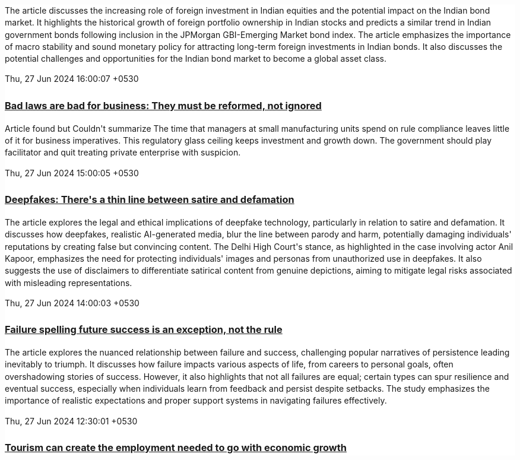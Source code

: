 The article discusses the increasing role of foreign investment in Indian equities and the potential impact on the Indian bond market. It highlights the historical growth of foreign portfolio ownership in Indian stocks and predicts a similar trend in Indian government bonds following inclusion in the JPMorgan GBI-Emerging Market bond index. The article emphasizes the importance of macro stability and sound monetary policy for attracting long-term foreign investments in Indian bonds. It also discusses the potential challenges and opportunities for the Indian bond market to become a global asset class.

Thu, 27 Jun 2024 16:00:07 +0530
### [Bad laws are bad for business: They must be reformed, not ignored](https://www.livemint.com/opinion/online-views/bad-laws-are-bad-for-business-they-must-be-reformed-not-ignored-11719429157802.html)

Article found but Couldn't summarize 
The time that managers at small manufacturing units spend on rule compliance leaves little of it for business imperatives. This regulatory glass ceiling keeps investment and growth down. The government should play facilitator and quit treating private enterprise with suspicion.

Thu, 27 Jun 2024 15:00:05 +0530
### [Deepfakes: There's a thin line between satire and defamation](https://www.livemint.com/opinion/online-views/deepfakes-theres-a-thin-line-between-satire-and-defamation-11719429839573.html)

The article explores the legal and ethical implications of deepfake technology, particularly in relation to satire and defamation. It discusses how deepfakes, realistic AI-generated media, blur the line between parody and harm, potentially damaging individuals' reputations by creating false but convincing content. The Delhi High Court's stance, as highlighted in the case involving actor Anil Kapoor, emphasizes the need for protecting individuals' images and personas from unauthorized use in deepfakes. It also suggests the use of disclaimers to differentiate satirical content from genuine depictions, aiming to mitigate legal risks associated with misleading representations.

Thu, 27 Jun 2024 14:00:03 +0530
### [Failure spelling future success is an exception, not the rule](https://www.livemint.com/opinion/online-views/failure-spelling-future-success-is-an-exception-not-the-rule-11719429668102.html)

The article explores the nuanced relationship between failure and success, challenging popular narratives of persistence leading inevitably to triumph. It discusses how failure impacts various aspects of life, from careers to personal goals, often overshadowing stories of success. However, it also highlights that not all failures are equal; certain types can spur resilience and eventual success, especially when individuals learn from feedback and persist despite setbacks. The study emphasizes the importance of realistic expectations and proper support systems in navigating failures effectively.

Thu, 27 Jun 2024 12:30:01 +0530
### [Tourism can create the employment needed to go with economic growth](https://www.livemint.com/opinion/online-views/tourism-can-create-the-employment-needed-to-go-with-economic-growth-11719429539646.html)
